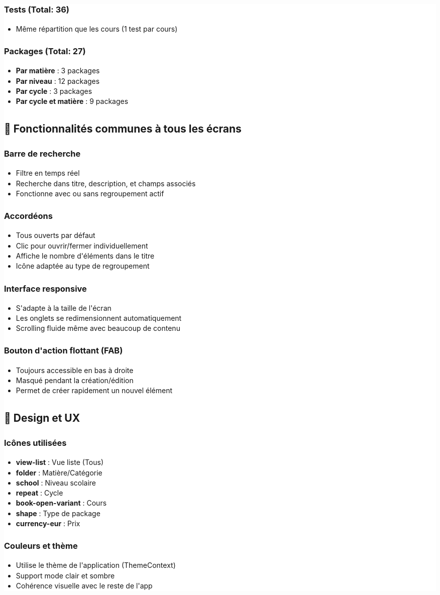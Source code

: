 ### Tests (Total: 36)
- Même répartition que les cours (1 test par cours)

### Packages (Total: 27)
- **Par matière** : 3 packages
- **Par niveau** : 12 packages
- **Par cycle** : 3 packages
- **Par cycle et matière** : 9 packages

## 🔧 Fonctionnalités communes à tous les écrans

### Barre de recherche
- Filtre en temps réel
- Recherche dans titre, description, et champs associés
- Fonctionne avec ou sans regroupement actif

### Accordéons
- Tous ouverts par défaut
- Clic pour ouvrir/fermer individuellement
- Affiche le nombre d'éléments dans le titre
- Icône adaptée au type de regroupement

### Interface responsive
- S'adapte à la taille de l'écran
- Les onglets se redimensionnent automatiquement
- Scrolling fluide même avec beaucoup de contenu

### Bouton d'action flottant (FAB)
- Toujours accessible en bas à droite
- Masqué pendant la création/édition
- Permet de créer rapidement un nouvel élément

## 🎨 Design et UX

### Icônes utilisées
- **view-list** : Vue liste (Tous)
- **folder** : Matière/Catégorie
- **school** : Niveau scolaire
- **repeat** : Cycle
- **book-open-variant** : Cours
- **shape** : Type de package
- **currency-eur** : Prix

### Couleurs et thème
- Utilise le thème de l'application (ThemeContext)
- Support mode clair et sombre
- Cohérence visuelle avec le reste de l'app
